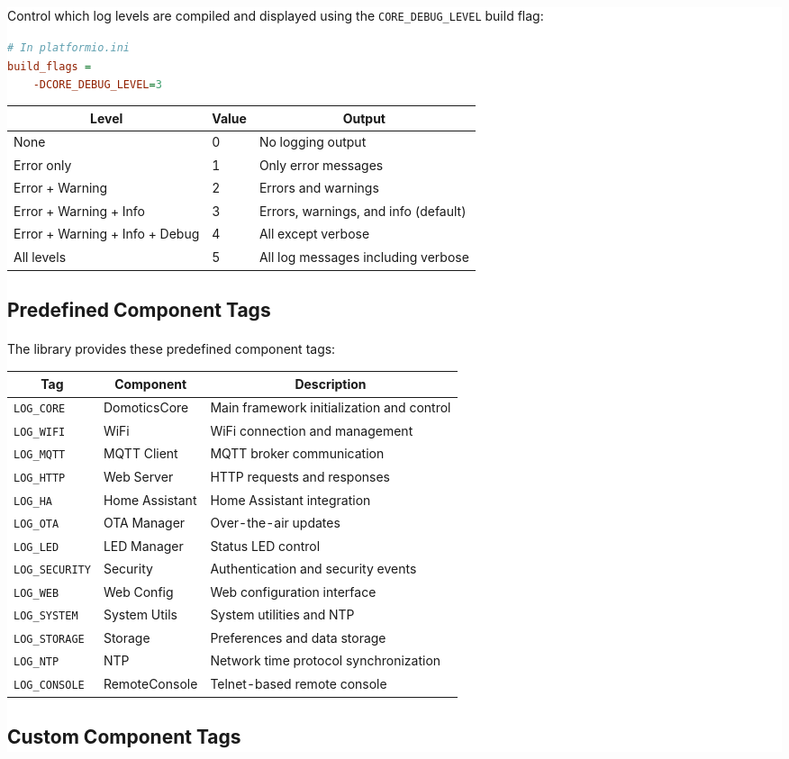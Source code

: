 Control which log levels are compiled and displayed using the `CORE_DEBUG_LEVEL` build flag:

```ini
# In platformio.ini
build_flags = 
    -DCORE_DEBUG_LEVEL=3
```

| Level | Value | Output |
|-------|-------|--------|
| None | 0 | No logging output |
| Error only | 1 | Only error messages |
| Error + Warning | 2 | Errors and warnings |
| Error + Warning + Info | 3 | Errors, warnings, and info (default) |
| Error + Warning + Info + Debug | 4 | All except verbose |
| All levels | 5 | All log messages including verbose |

## Predefined Component Tags

The library provides these predefined component tags:

| Tag | Component | Description |
|-----|-----------|-------------|
| `LOG_CORE` | DomoticsCore | Main framework initialization and control |
| `LOG_WIFI` | WiFi | WiFi connection and management |
| `LOG_MQTT` | MQTT Client | MQTT broker communication |
| `LOG_HTTP` | Web Server | HTTP requests and responses |
| `LOG_HA` | Home Assistant | Home Assistant integration |
| `LOG_OTA` | OTA Manager | Over-the-air updates |
| `LOG_LED` | LED Manager | Status LED control |
| `LOG_SECURITY` | Security | Authentication and security events |
| `LOG_WEB` | Web Config | Web configuration interface |
| `LOG_SYSTEM` | System Utils | System utilities and NTP |
| `LOG_STORAGE` | Storage | Preferences and data storage |
| `LOG_NTP` | NTP | Network time protocol synchronization |
| `LOG_CONSOLE` | RemoteConsole | Telnet-based remote console |

## Custom Component Tags
